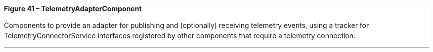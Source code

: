 **Figure 41 – TelemetryAdapterComponent**

Components to provide an adapter for publishing and (optionally) receiving telemetry events, using a tracker for TelemetryConnectorService interfaces registered by other components that require a telemetry connection.

------------------------------------------------------------------------

